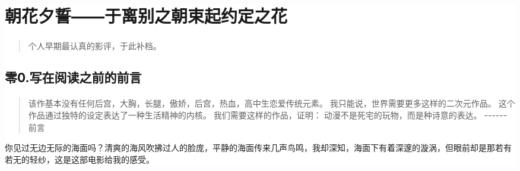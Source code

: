 # 朝花夕誓——于离别之朝束起约定之花


> 个人早期最认真的影评，于此补档。

## 零0.写在阅读之前的前言

> 该作基本没有任何后宫，大胸，长腿，傲娇，后宫，热血，高中生恋爱传统元素。 我只能说，世界需要更多这样的二次元作品。 这个作品通过独特的设定表达了一种生活精神的内核。 我们需要这样的作品，证明： 动漫不是死宅的玩物，而是种诗意的表达。 ------前言

你见过无边无际的海面吗？清爽的海风吹拂过人的脸庞，平静的海面传来几声鸟鸣，我却深知，海面下有着深邃的漩涡，但眼前却是那若有若无的轻纱，这是这部电影给我的感受。

